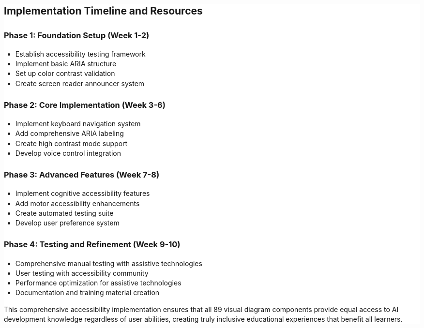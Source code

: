 ## Implementation Timeline and Resources

### Phase 1: Foundation Setup (Week 1-2)
- Establish accessibility testing framework
- Implement basic ARIA structure
- Set up color contrast validation
- Create screen reader announcer system

### Phase 2: Core Implementation (Week 3-6)
- Implement keyboard navigation system
- Add comprehensive ARIA labeling
- Create high contrast mode support
- Develop voice control integration

### Phase 3: Advanced Features (Week 7-8)
- Implement cognitive accessibility features
- Add motor accessibility enhancements
- Create automated testing suite
- Develop user preference system

### Phase 4: Testing and Refinement (Week 9-10)
- Comprehensive manual testing with assistive technologies
- User testing with accessibility community
- Performance optimization for assistive technologies
- Documentation and training material creation

This comprehensive accessibility implementation ensures that all 89 visual diagram components provide equal access to AI development knowledge regardless of user abilities, creating truly inclusive educational experiences that benefit all learners.